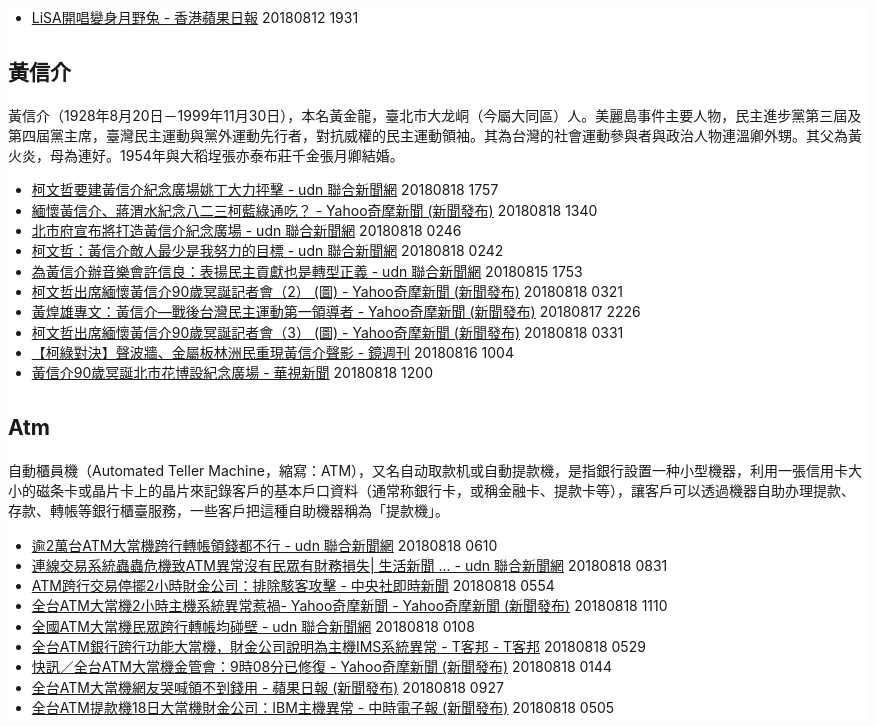 - [LiSA開唱變身月野兔 - 香港蘋果日報](https://hk.entertainment.appledaily.com/entertainment/daily/article/20180813/20474919 "LiSA開唱變身月野兔 - 香港蘋果日報") 20180812 1931

## 黃信介

黃信介（1928年8月20日－1999年11月30日），本名黃金龍，臺北市大龙峒（今屬大同區）人。美麗島事件主要人物，民主進步黨第三屆及第四屆黨主席，臺灣民主運動與黨外運動先行者，對抗威權的民主運動領袖。其為台灣的社會運動參與者與政治人物連溫卿外甥。其父為黃火炎，母為連好。1954年與大稻埕張亦泰布莊千金張月卿結婚。
- [柯文哲要建黃信介紀念廣場姚丁大力抨擊 - udn 聯合新聞網](https://udn.com/news/story/11311/3317371 "柯文哲要建黃信介紀念廣場姚丁大力抨擊 - udn 聯合新聞網") 20180818 1757
- [緬懷黃信介、蔣渭水紀念八二三柯藍綠通吃？ - Yahoo奇摩新聞 (新聞發布)](https://tw.news.yahoo.com/%E7%B7%AC%E6%87%B7%E9%BB%83%E4%BF%A1%E4%BB%8B-%E8%94%A3%E6%B8%AD%E6%B0%B4-%E7%B4%80%E5%BF%B5%E5%85%AB%E4%BA%8C%E4%B8%89-%E6%9F%AF%E8%97%8D%E7%B6%A0%E9%80%9A%E5%90%83-131432125.html "緬懷黃信介、蔣渭水紀念八二三柯藍綠通吃？ - Yahoo奇摩新聞 (新聞發布)") 20180818 1340
- [北市府宣布將打造黃信介紀念廣場 - udn 聯合新聞網](https://udn.com/news/story/7323/3316220 "北市府宣布將打造黃信介紀念廣場 - udn 聯合新聞網") 20180818 0246
- [柯文哲：黃信介敵人最少是我努力的目標 - udn 聯合新聞網](https://udn.com/news/story/10958/3316212 "柯文哲：黃信介敵人最少是我努力的目標 - udn 聯合新聞網") 20180818 0242
- [為黃信介辦音樂會許信良：表揚民主貢獻也是轉型正義 - udn 聯合新聞網](https://udn.com/news/story/6656/3311928 "為黃信介辦音樂會許信良：表揚民主貢獻也是轉型正義 - udn 聯合新聞網") 20180815 1753
- [柯文哲出席緬懷黃信介90歲冥誕記者會（2） (圖) - Yahoo奇摩新聞 (新聞發布)](https://tw.news.yahoo.com/%E6%9F%AF%E6%96%87%E5%93%B2%E5%87%BA%E5%B8%AD%E7%B7%AC%E6%87%B7%E9%BB%83%E4%BF%A1%E4%BB%8B90%E6%AD%B2%E5%86%A5%E8%AA%95%E8%A8%98%E8%80%85%E6%9C%83-2-%E5%9C%96-025621464.html "柯文哲出席緬懷黃信介90歲冥誕記者會（2） (圖) - Yahoo奇摩新聞 (新聞發布)") 20180818 0321
- [黃煌雄專文：黃信介—戰後台灣民主運動第一領導者 - Yahoo奇摩新聞 (新聞發布)](https://tw.news.yahoo.com/%E9%BB%83%E7%85%8C%E9%9B%84%E5%B0%88%E6%96%87-%E9%BB%83%E4%BF%A1%E4%BB%8B-%E6%88%B0%E5%BE%8C%E5%8F%B0%E7%81%A3%E6%B0%91%E4%B8%BB%E9%81%8B%E5%8B%95%E7%AC%AC-%E9%A0%98%E5%B0%8E%E8%80%85-222001669.html "黃煌雄專文：黃信介—戰後台灣民主運動第一領導者 - Yahoo奇摩新聞 (新聞發布)") 20180817 2226
- [柯文哲出席緬懷黃信介90歲冥誕記者會（3） (圖) - Yahoo奇摩新聞 (新聞發布)](https://tw.news.yahoo.com/%E6%9F%AF%E6%96%87%E5%93%B2%E5%87%BA%E5%B8%AD%E7%B7%AC%E6%87%B7%E9%BB%83%E4%BF%A1%E4%BB%8B90%E6%AD%B2%E5%86%A5%E8%AA%95%E8%A8%98%E8%80%85%E6%9C%83-3-%E5%9C%96-030221463.html "柯文哲出席緬懷黃信介90歲冥誕記者會（3） (圖) - Yahoo奇摩新聞 (新聞發布)") 20180818 0331
- [【柯綠對決】聲波牆、金屬板林洲民重現黃信介聲影 - 鏡週刊](https://www.mirrormedia.mg/story/20180816inv008/ "【柯綠對決】聲波牆、金屬板林洲民重現黃信介聲影 - 鏡週刊") 20180816 1004
- [黃信介90歲冥誕北市花博設紀念廣場 - 華視新聞](https://news.cts.com.tw/cts/politics/201808/201808181934379.html "黃信介90歲冥誕北市花博設紀念廣場 - 華視新聞") 20180818 1200

## Atm

自動櫃員機（Automated Teller Machine，縮寫：ATM），又名自动取款机或自動提款機，是指銀行設置一种小型機器，利用一張信用卡大小的磁条卡或晶片卡上的晶片來記錄客戶的基本戶口資料（通常称銀行卡，或稱金融卡、提款卡等），讓客戶可以透過機器自助办理提款、存款、轉帳等銀行櫃臺服務，一些客戶把這種自助機器稱為「提款機」。
- [逾2萬台ATM大當機跨行轉帳領錢都不行 - udn 聯合新聞網](https://udn.com/news/story/7266/3316476 "逾2萬台ATM大當機跨行轉帳領錢都不行 - udn 聯合新聞網") 20180818 0610
- [連線交易系統蟲蟲危機致ATM異常沒有民眾有財務損失| 生活新聞 ... - udn 聯合新聞網](https://udn.com/news/story/7266/3316786 "連線交易系統蟲蟲危機致ATM異常沒有民眾有財務損失| 生活新聞 ... - udn 聯合新聞網") 20180818 0831
- [ATM跨行交易停擺2小時財金公司：排除駭客攻擊 - 中央社即時新聞](http://www.cna.com.tw/news/firstnews/201808185003-1.aspx "ATM跨行交易停擺2小時財金公司：排除駭客攻擊 - 中央社即時新聞") 20180818 0554
- [全台ATM大當機2小時主機系統異常惹禍- Yahoo奇摩新聞 - Yahoo奇摩新聞 (新聞發布)](https://tw.news.yahoo.com/%E5%85%A8%E5%8F%B0atm%E5%A4%A7%E7%95%B6%E6%A9%9F2%E5%B0%8F%E6%99%82-%E4%B8%BB%E6%A9%9F%E7%B3%BB%E7%B5%B1%E7%95%B0%E5%B8%B8%E6%83%B9%E7%A6%8D-105948177.html "全台ATM大當機2小時主機系統異常惹禍- Yahoo奇摩新聞 - Yahoo奇摩新聞 (新聞發布)") 20180818 1110
- [全國ATM大當機民眾跨行轉帳均碰壁 - udn 聯合新聞網](https://www.udn.com/news/story/7266/3316137 "全國ATM大當機民眾跨行轉帳均碰壁 - udn 聯合新聞網") 20180818 0108
- [全台ATM銀行跨行功能大當機，財金公司說明為主機IMS系統異常 - T客邦 - T客邦](https://www.techbang.com/posts/60558-atm-bank-across-the-line-function-large-machine-financial-companies-described-as-host-anomaly-repair-recovery "全台ATM銀行跨行功能大當機，財金公司說明為主機IMS系統異常 - T客邦 - T客邦") 20180818 0529
- [快訊／全台ATM大當機金管會：9時08分已修復 - Yahoo奇摩新聞 (新聞發布)](https://tw.news.yahoo.com/%E5%BF%AB%E8%A8%8A-%E5%85%A8%E5%8F%B0atm%E5%A4%A7%E7%95%B6%E6%A9%9F-%E9%87%91%E7%AE%A1%E6%9C%83-9%E6%99%8208%E5%88%86%E5%B7%B2%E4%BF%AE%E5%BE%A9-013157989.html "快訊／全台ATM大當機金管會：9時08分已修復 - Yahoo奇摩新聞 (新聞發布)") 20180818 0144
- [全台ATM大當機網友哭喊領不到錢用 - 蘋果日報 (新聞發布)](https://tw.news.appledaily.com/new/realtime/20180818/1413240/ "全台ATM大當機網友哭喊領不到錢用 - 蘋果日報 (新聞發布)") 20180818 0927
- [全台ATM提款機18日大當機財金公司：IBM主機異常 - 中時電子報 (新聞發布)](https://www.chinatimes.com/realtimenews/20180818001378-260410 "全台ATM提款機18日大當機財金公司：IBM主機異常 - 中時電子報 (新聞發布)") 20180818 0505